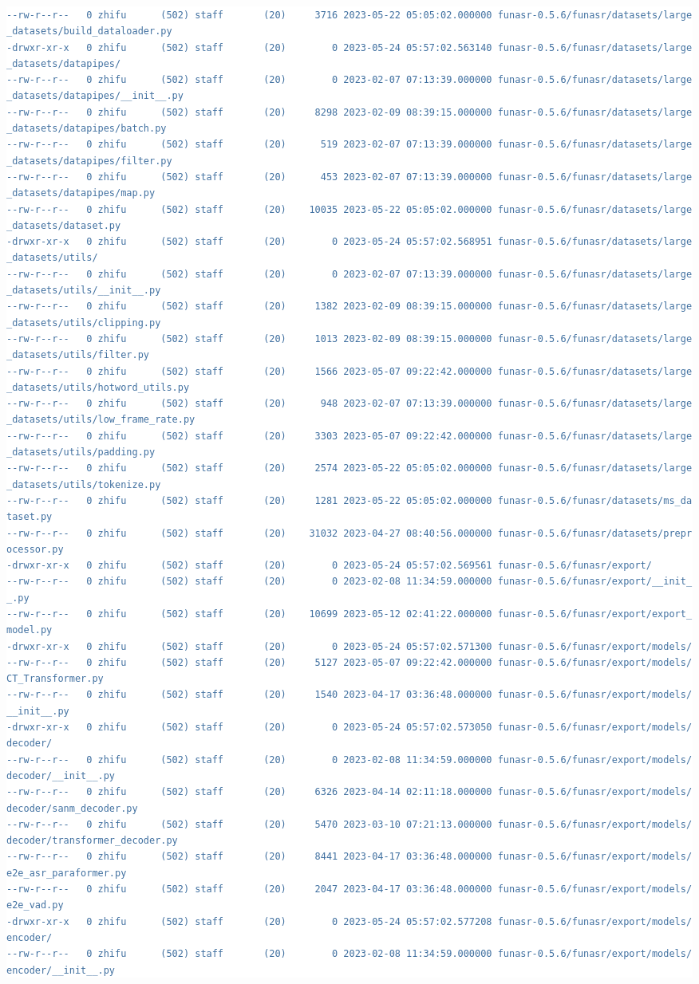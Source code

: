 ```diff
--rw-r--r--   0 zhifu      (502) staff       (20)     3716 2023-05-22 05:05:02.000000 funasr-0.5.6/funasr/datasets/large_datasets/build_dataloader.py
-drwxr-xr-x   0 zhifu      (502) staff       (20)        0 2023-05-24 05:57:02.563140 funasr-0.5.6/funasr/datasets/large_datasets/datapipes/
--rw-r--r--   0 zhifu      (502) staff       (20)        0 2023-02-07 07:13:39.000000 funasr-0.5.6/funasr/datasets/large_datasets/datapipes/__init__.py
--rw-r--r--   0 zhifu      (502) staff       (20)     8298 2023-02-09 08:39:15.000000 funasr-0.5.6/funasr/datasets/large_datasets/datapipes/batch.py
--rw-r--r--   0 zhifu      (502) staff       (20)      519 2023-02-07 07:13:39.000000 funasr-0.5.6/funasr/datasets/large_datasets/datapipes/filter.py
--rw-r--r--   0 zhifu      (502) staff       (20)      453 2023-02-07 07:13:39.000000 funasr-0.5.6/funasr/datasets/large_datasets/datapipes/map.py
--rw-r--r--   0 zhifu      (502) staff       (20)    10035 2023-05-22 05:05:02.000000 funasr-0.5.6/funasr/datasets/large_datasets/dataset.py
-drwxr-xr-x   0 zhifu      (502) staff       (20)        0 2023-05-24 05:57:02.568951 funasr-0.5.6/funasr/datasets/large_datasets/utils/
--rw-r--r--   0 zhifu      (502) staff       (20)        0 2023-02-07 07:13:39.000000 funasr-0.5.6/funasr/datasets/large_datasets/utils/__init__.py
--rw-r--r--   0 zhifu      (502) staff       (20)     1382 2023-02-09 08:39:15.000000 funasr-0.5.6/funasr/datasets/large_datasets/utils/clipping.py
--rw-r--r--   0 zhifu      (502) staff       (20)     1013 2023-02-09 08:39:15.000000 funasr-0.5.6/funasr/datasets/large_datasets/utils/filter.py
--rw-r--r--   0 zhifu      (502) staff       (20)     1566 2023-05-07 09:22:42.000000 funasr-0.5.6/funasr/datasets/large_datasets/utils/hotword_utils.py
--rw-r--r--   0 zhifu      (502) staff       (20)      948 2023-02-07 07:13:39.000000 funasr-0.5.6/funasr/datasets/large_datasets/utils/low_frame_rate.py
--rw-r--r--   0 zhifu      (502) staff       (20)     3303 2023-05-07 09:22:42.000000 funasr-0.5.6/funasr/datasets/large_datasets/utils/padding.py
--rw-r--r--   0 zhifu      (502) staff       (20)     2574 2023-05-22 05:05:02.000000 funasr-0.5.6/funasr/datasets/large_datasets/utils/tokenize.py
--rw-r--r--   0 zhifu      (502) staff       (20)     1281 2023-05-22 05:05:02.000000 funasr-0.5.6/funasr/datasets/ms_dataset.py
--rw-r--r--   0 zhifu      (502) staff       (20)    31032 2023-04-27 08:40:56.000000 funasr-0.5.6/funasr/datasets/preprocessor.py
-drwxr-xr-x   0 zhifu      (502) staff       (20)        0 2023-05-24 05:57:02.569561 funasr-0.5.6/funasr/export/
--rw-r--r--   0 zhifu      (502) staff       (20)        0 2023-02-08 11:34:59.000000 funasr-0.5.6/funasr/export/__init__.py
--rw-r--r--   0 zhifu      (502) staff       (20)    10699 2023-05-12 02:41:22.000000 funasr-0.5.6/funasr/export/export_model.py
-drwxr-xr-x   0 zhifu      (502) staff       (20)        0 2023-05-24 05:57:02.571300 funasr-0.5.6/funasr/export/models/
--rw-r--r--   0 zhifu      (502) staff       (20)     5127 2023-05-07 09:22:42.000000 funasr-0.5.6/funasr/export/models/CT_Transformer.py
--rw-r--r--   0 zhifu      (502) staff       (20)     1540 2023-04-17 03:36:48.000000 funasr-0.5.6/funasr/export/models/__init__.py
-drwxr-xr-x   0 zhifu      (502) staff       (20)        0 2023-05-24 05:57:02.573050 funasr-0.5.6/funasr/export/models/decoder/
--rw-r--r--   0 zhifu      (502) staff       (20)        0 2023-02-08 11:34:59.000000 funasr-0.5.6/funasr/export/models/decoder/__init__.py
--rw-r--r--   0 zhifu      (502) staff       (20)     6326 2023-04-14 02:11:18.000000 funasr-0.5.6/funasr/export/models/decoder/sanm_decoder.py
--rw-r--r--   0 zhifu      (502) staff       (20)     5470 2023-03-10 07:21:13.000000 funasr-0.5.6/funasr/export/models/decoder/transformer_decoder.py
--rw-r--r--   0 zhifu      (502) staff       (20)     8441 2023-04-17 03:36:48.000000 funasr-0.5.6/funasr/export/models/e2e_asr_paraformer.py
--rw-r--r--   0 zhifu      (502) staff       (20)     2047 2023-04-17 03:36:48.000000 funasr-0.5.6/funasr/export/models/e2e_vad.py
-drwxr-xr-x   0 zhifu      (502) staff       (20)        0 2023-05-24 05:57:02.577208 funasr-0.5.6/funasr/export/models/encoder/
--rw-r--r--   0 zhifu      (502) staff       (20)        0 2023-02-08 11:34:59.000000 funasr-0.5.6/funasr/export/models/encoder/__init__.py
```